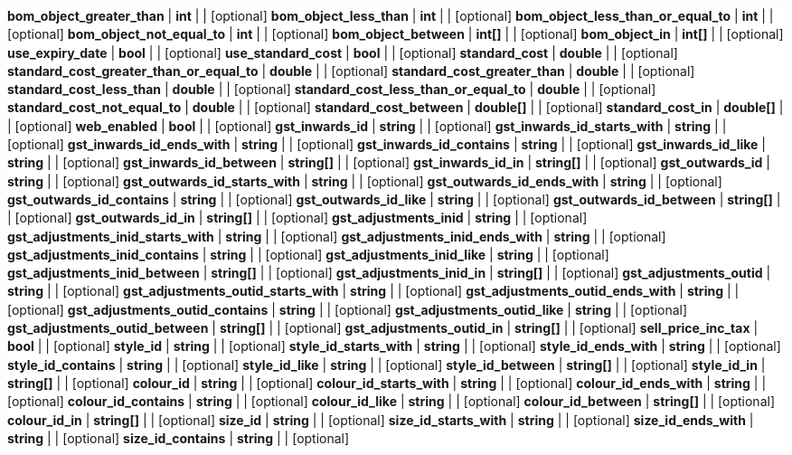 **bom_object_greater_than** | **int** |  | [optional] 
**bom_object_less_than** | **int** |  | [optional] 
**bom_object_less_than_or_equal_to** | **int** |  | [optional] 
**bom_object_not_equal_to** | **int** |  | [optional] 
**bom_object_between** | **int[]** |  | [optional] 
**bom_object_in** | **int[]** |  | [optional] 
**use_expiry_date** | **bool** |  | [optional] 
**use_standard_cost** | **bool** |  | [optional] 
**standard_cost** | **double** |  | [optional] 
**standard_cost_greater_than_or_equal_to** | **double** |  | [optional] 
**standard_cost_greater_than** | **double** |  | [optional] 
**standard_cost_less_than** | **double** |  | [optional] 
**standard_cost_less_than_or_equal_to** | **double** |  | [optional] 
**standard_cost_not_equal_to** | **double** |  | [optional] 
**standard_cost_between** | **double[]** |  | [optional] 
**standard_cost_in** | **double[]** |  | [optional] 
**web_enabled** | **bool** |  | [optional] 
**gst_inwards_id** | **string** |  | [optional] 
**gst_inwards_id_starts_with** | **string** |  | [optional] 
**gst_inwards_id_ends_with** | **string** |  | [optional] 
**gst_inwards_id_contains** | **string** |  | [optional] 
**gst_inwards_id_like** | **string** |  | [optional] 
**gst_inwards_id_between** | **string[]** |  | [optional] 
**gst_inwards_id_in** | **string[]** |  | [optional] 
**gst_outwards_id** | **string** |  | [optional] 
**gst_outwards_id_starts_with** | **string** |  | [optional] 
**gst_outwards_id_ends_with** | **string** |  | [optional] 
**gst_outwards_id_contains** | **string** |  | [optional] 
**gst_outwards_id_like** | **string** |  | [optional] 
**gst_outwards_id_between** | **string[]** |  | [optional] 
**gst_outwards_id_in** | **string[]** |  | [optional] 
**gst_adjustments_inid** | **string** |  | [optional] 
**gst_adjustments_inid_starts_with** | **string** |  | [optional] 
**gst_adjustments_inid_ends_with** | **string** |  | [optional] 
**gst_adjustments_inid_contains** | **string** |  | [optional] 
**gst_adjustments_inid_like** | **string** |  | [optional] 
**gst_adjustments_inid_between** | **string[]** |  | [optional] 
**gst_adjustments_inid_in** | **string[]** |  | [optional] 
**gst_adjustments_outid** | **string** |  | [optional] 
**gst_adjustments_outid_starts_with** | **string** |  | [optional] 
**gst_adjustments_outid_ends_with** | **string** |  | [optional] 
**gst_adjustments_outid_contains** | **string** |  | [optional] 
**gst_adjustments_outid_like** | **string** |  | [optional] 
**gst_adjustments_outid_between** | **string[]** |  | [optional] 
**gst_adjustments_outid_in** | **string[]** |  | [optional] 
**sell_price_inc_tax** | **bool** |  | [optional] 
**style_id** | **string** |  | [optional] 
**style_id_starts_with** | **string** |  | [optional] 
**style_id_ends_with** | **string** |  | [optional] 
**style_id_contains** | **string** |  | [optional] 
**style_id_like** | **string** |  | [optional] 
**style_id_between** | **string[]** |  | [optional] 
**style_id_in** | **string[]** |  | [optional] 
**colour_id** | **string** |  | [optional] 
**colour_id_starts_with** | **string** |  | [optional] 
**colour_id_ends_with** | **string** |  | [optional] 
**colour_id_contains** | **string** |  | [optional] 
**colour_id_like** | **string** |  | [optional] 
**colour_id_between** | **string[]** |  | [optional] 
**colour_id_in** | **string[]** |  | [optional] 
**size_id** | **string** |  | [optional] 
**size_id_starts_with** | **string** |  | [optional] 
**size_id_ends_with** | **string** |  | [optional] 
**size_id_contains** | **string** |  | [optional] 